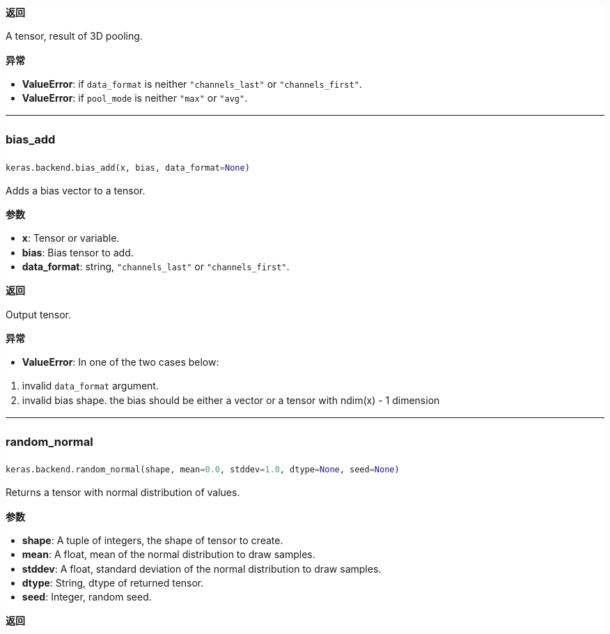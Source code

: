 __返回__

A tensor, result of 3D pooling.

__异常__

- __ValueError__: if `data_format` is neither `"channels_last"` or `"channels_first"`.
- __ValueError__: if `pool_mode` is neither `"max"` or `"avg"`.

----

### bias_add


```python
keras.backend.bias_add(x, bias, data_format=None)
```


Adds a bias vector to a tensor.

__参数__

- __x__: Tensor or variable.
- __bias__: Bias tensor to add.
- __data_format__: string, `"channels_last"` or `"channels_first"`.

__返回__

Output tensor.

__异常__

- __ValueError__: In one of the two cases below:
1. invalid `data_format` argument.
2. invalid bias shape.
the bias should be either a vector or
a tensor with ndim(x) - 1 dimension

----

### random_normal


```python
keras.backend.random_normal(shape, mean=0.0, stddev=1.0, dtype=None, seed=None)
```


Returns a tensor with normal distribution of values.

__参数__

- __shape__: A tuple of integers, the shape of tensor to create.
- __mean__: A float, mean of the normal distribution to draw samples.
- __stddev__: A float, standard deviation of the normal distribution
to draw samples.
- __dtype__: String, dtype of returned tensor.
- __seed__: Integer, random seed.

__返回__
